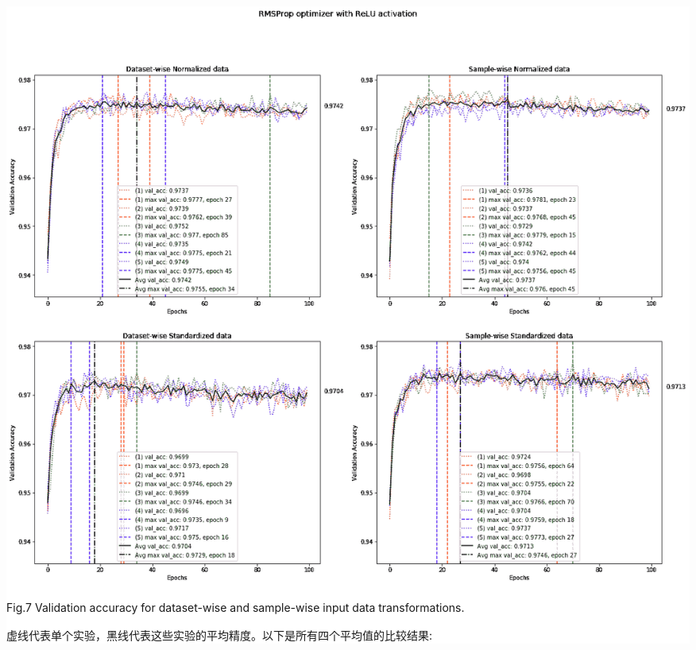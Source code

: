 ![](img/1f937fb4859cc47630395f0e33956248.png)

Fig.7 Validation accuracy for dataset-wise and sample-wise input data transformations.

虚线代表单个实验，黑线代表这些实验的平均精度。以下是所有四个平均值的比较结果:
